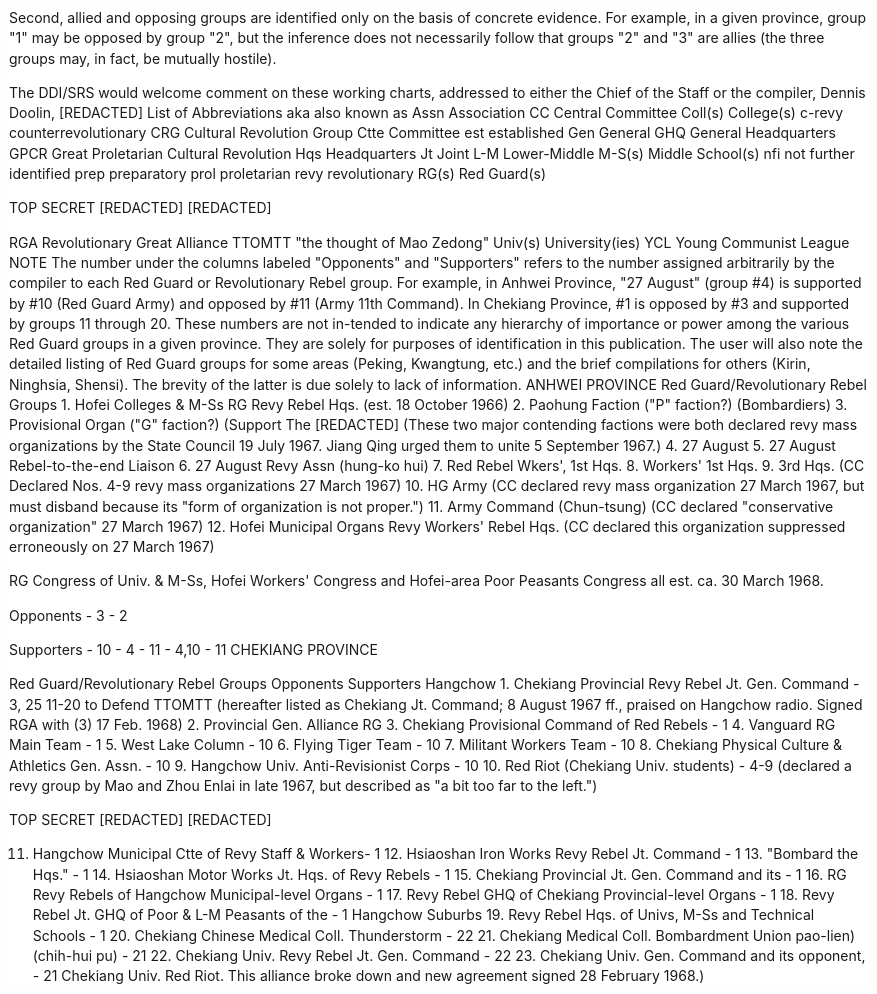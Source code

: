 Second, allied and opposing groups are identified only on the basis of concrete evidence. For example, in a given province, group "1" may be opposed by group "2", but the inference does not necessarily follow that groups "2" and "3" are allies (the three groups may, in fact, be mutually hostile).

The DDI/SRS would welcome comment on these working charts, addressed to either the Chief of the Staff or the compiler, Dennis Doolin, [REDACTED] List of Abbreviations aka also known as Assn Association CC Central Committee Coll(s) College(s) c-revy counterrevolutionary CRG Cultural Revolution Group Ctte Committee est established Gen General GHQ General Headquarters GPCR Great Proletarian Cultural Revolution Hqs Headquarters Jt Joint L-M Lower-Middle M-S(s) Middle School(s) nfi not further identified prep preparatory prol proletarian revy revolutionary RG(s) Red Guard(s)

TOP SECRET [REDACTED] [REDACTED]

RGA Revolutionary Great Alliance TTOMTT "the thought of Mao Zedong" Univ(s) University(ies) YCL Young Communist League NOTE The number under the columns labeled "Opponents" and "Supporters" refers to the number assigned arbitrarily by the compiler to each Red Guard or Revolutionary Rebel group. For example, in Anhwei Province, "27 August" (group #4) is supported by #10 (Red Guard Army) and opposed by #11 (Army 11th Command). In Chekiang Province, #1 is opposed by #3 and supported by groups 11 through 20. These numbers are not in-tended to indicate any hierarchy of importance or power among the various Red Guard groups in a given province. They are solely for purposes of identification in this publication. The user will also note the detailed listing of Red Guard groups for some areas (Peking, Kwangtung, etc.) and the brief compilations for others (Kirin, Ninghsia, Shensi). The brevity of the latter is due solely to lack of information. ANHWEI PROVINCE Red Guard/Revolutionary Rebel Groups 1. Hofei Colleges & M-Ss RG Revy Rebel Hqs. (est. 18 October 1966) 2. Paohung Faction ("P" faction?) (Bombardiers) 3. Provisional Organ ("G" faction?) (Support The [REDACTED] (These two major contending factions were both declared revy mass organizations by the State Council 19 July 1967. Jiang Qing urged them to unite 5 September 1967.) 4. 27 August 5. 27 August Rebel-to-the-end Liaison 6. 27 August Revy Assn (hung-ko hui) 7. Red Rebel Wkers', 1st Hqs. 8. Workers' 1st Hqs. 9. 3rd Hqs. (CC Declared Nos. 4-9 revy mass organizations 27 March 1967) 10. HG Army (CC declared revy mass organization 27 March 1967, but must disband because its "form of organization is not proper.") 11. Army Command (Chun-tsung) (CC declared "conservative organization" 27 March 1967) 12. Hofei Municipal Organs Revy Workers' Rebel Hqs. (CC declared this organization suppressed erroneously on 27 March 1967)

RG Congress of Univ. & M-Ss, Hofei Workers' Congress and Hofei-area Poor Peasants Congress all est. ca. 30 March 1968.

Opponents - 3 - 2

Supporters - 10 - 4 - 11 - 4,10 - 11 CHEKIANG PROVINCE

Red Guard/Revolutionary Rebel Groups Opponents Supporters Hangchow 1. Chekiang Provincial Revy Rebel Jt. Gen. Command - 3, 25 11-20 to Defend TTOMTT (hereafter listed as Chekiang Jt. Command; 8 August 1967 ff., praised on Hangchow radio. Signed RGA with (3) 17 Feb. 1968) 2. Provincial Gen. Alliance RG 3. Chekiang Provisional Command of Red Rebels - 1 4. Vanguard RG Main Team - 1 5. West Lake Column - 10 6. Flying Tiger Team - 10 7. Militant Workers Team - 10 8. Chekiang Physical Culture & Athletics Gen. Assn. - 10 9. Hangchow Univ. Anti-Revisionist Corps - 10 10. Red Riot (Chekiang Univ. students) - 4-9 (declared a revy group by Mao and Zhou Enlai in late 1967, but described as "a bit too far to the left.")

TOP SECRET [REDACTED] [REDACTED]

11. Hangchow Municipal Ctte of Revy Staff & Workers- 1 12. Hsiaoshan Iron Works Revy Rebel Jt. Command - 1 13. "Bombard the Hqs." - 1 14. Hsiaoshan Motor Works Jt. Hqs. of Revy Rebels - 1 15. Chekiang Provincial Jt. Gen. Command and its - 1 16. RG Revy Rebels of Hangchow Municipal-level Organs - 1 17. Revy Rebel GHQ of Chekiang Provincial-level Organs - 1 18. Revy Rebel Jt. GHQ of Poor & L-M Peasants of the - 1 Hangchow Suburbs 19. Revy Rebel Hqs. of Univs, M-Ss and Technical Schools - 1 20. Chekiang Chinese Medical Coll. Thunderstorm - 22 21. Chekiang Medical Coll. Bombardment Union pao-lien) (chih-hui pu) - 21 22. Chekiang Univ. Revy Rebel Jt. Gen. Command - 22 23. Chekiang Univ. Gen. Command and its opponent, - 21 Chekiang Univ. Red Riot. This alliance broke down and new agreement signed 28 February 1968.)
